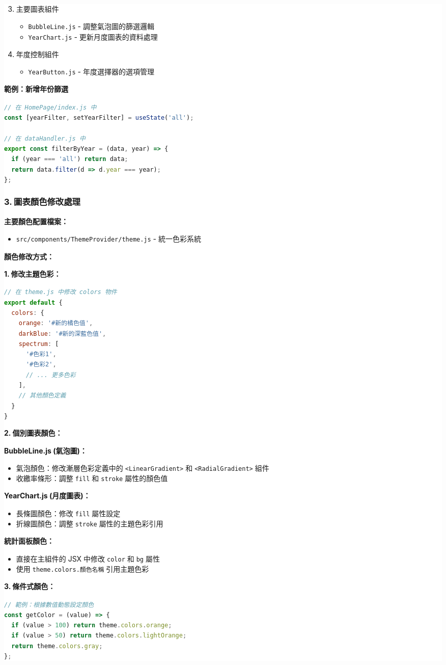 3. 主要圖表組件
   - `BubbleLine.js` - 調整氣泡圖的篩選邏輯
   - `YearChart.js` - 更新月度圖表的資料處理

4. 年度控制組件
   - `YearButton.js` - 年度選擇器的選項管理

**範例：新增年份篩選**
```javascript
// 在 HomePage/index.js 中
const [yearFilter, setYearFilter] = useState('all');

// 在 dataHandler.js 中
export const filterByYear = (data, year) => {
  if (year === 'all') return data;
  return data.filter(d => d.year === year);
};
```

### 3. 圖表顏色修改處理

**主要顏色配置檔案：**
- `src/components/ThemeProvider/theme.js` - 統一色彩系統

**顏色修改方式：**

**1. 修改主題色彩：**
```javascript
// 在 theme.js 中修改 colors 物件
export default {
  colors: {
    orange: '#新的橘色值',
    darkBlue: '#新的深藍色值',
    spectrum: [
      '#色彩1',
      '#色彩2',
      // ... 更多色彩
    ],
    // 其他顏色定義
  }
}
```

**2. 個別圖表顏色：**

**BubbleLine.js (氣泡圖)：**
- 氣泡顏色：修改漸層色彩定義中的 `<LinearGradient>` 和 `<RadialGradient>` 組件
- 收繳率條形：調整 `fill` 和 `stroke` 屬性的顏色值

**YearChart.js (月度圖表)：**
- 長條圖顏色：修改 `fill` 屬性設定
- 折線圖顏色：調整 `stroke` 屬性的主題色彩引用

**統計面板顏色：**
- 直接在主組件的 JSX 中修改 `color` 和 `bg` 屬性
- 使用 `theme.colors.顏色名稱` 引用主題色彩

**3. 條件式顏色：**
```javascript
// 範例：根據數值動態設定顏色
const getColor = (value) => {
  if (value > 100) return theme.colors.orange;
  if (value > 50) return theme.colors.lightOrange;
  return theme.colors.gray;
};
```
